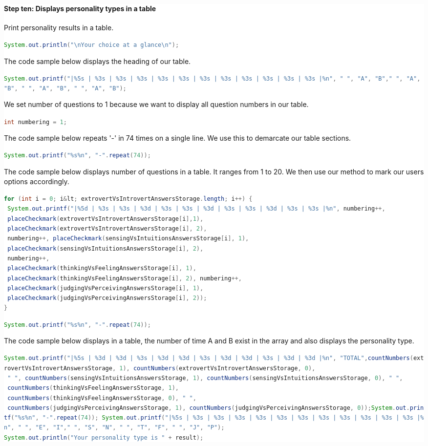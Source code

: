 #### Step ten: Displays personality types in a table

Print personality results in a table.

```java
System.out.println("\nYour choice at a glance\n");
```

The code sample below displays the heading of our table.

```java
System.out.printf("|%5s | %3s | %3s | %3s | %3s | %3s | %3s | %3s | %3s | %3s | %3s | %3s |%n", " ", "A", "B"," ", "A", "B", " ", "A", "B", " ", "A", "B");
```

We set number of questions to 1 because we want to display all question numbers in our table.

```java
int numbering = 1;
```

The code sample below repeats '-' in 74 times on a single line. We use this to demarcate our table sections.

```java
System.out.printf("%s%n", "-".repeat(74));
```

The code sample below displays number of questions in a table. It ranges from 1 to 20. We then use our method to mark our users options accordingly.

```java
for (int i = 0; i&lt; extrovertVsIntrovertAnswersStorage.length; i++) {
 System.out.printf("|%5d | %3s | %3s | %3d | %3s | %3s | %3d | %3s | %3s | %3d | %3s | %3s |%n", numbering++,
 placeCheckmark(extrovertVsIntrovertAnswersStorage[i],1),
 placeCheckmark(extrovertVsIntrovertAnswersStorage[i], 2),
 numbering++, placeCheckmark(sensingVsIntuitionsAnswersStorage[i], 1),
 placeCheckmark(sensingVsIntuitionsAnswersStorage[i], 2),
 numbering++,
 placeCheckmark(thinkingVsFeelingAnswersStorage[i], 1),
 placeCheckmark(thinkingVsFeelingAnswersStorage[i], 2), numbering++,
 placeCheckmark(judgingVsPerceivingAnswersStorage[i], 1),
 placeCheckmark(judgingVsPerceivingAnswersStorage[i], 2));
}
```

```java
System.out.printf("%s%n", "-".repeat(74));
```

The code sample below displays in a table, the number of time A and B exist in the array and also displays the personality type.

```java
System.out.printf("|%5s | %3d | %3d | %3s | %3d | %3d | %3s | %3d | %3d | %3s | %3d | %3d |%n", "TOTAL",countNumbers(extrovertVsIntrovertAnswersStorage, 1), countNumbers(extrovertVsIntrovertAnswersStorage, 0),
 " ", countNumbers(sensingVsIntuitionsAnswersStorage, 1), countNumbers(sensingVsIntuitionsAnswersStorage, 0), " ",
 countNumbers(thinkingVsFeelingAnswersStorage, 1),
 countNumbers(thinkingVsFeelingAnswersStorage, 0), " ",
 countNumbers(judgingVsPerceivingAnswersStorage, 1), countNumbers(judgingVsPerceivingAnswersStorage, 0));System.out.printf("%s%n", "-".repeat(74)); System.out.printf("|%5s | %3s | %3s | %3s | %3s | %3s | %3s | %3s | %3s | %3s | %3s | %3s |%n", " ", "E", "I"," ", "S", "N", " ", "T", "F", " ", "J", "P");
System.out.println("Your personality type is " + result);
```

